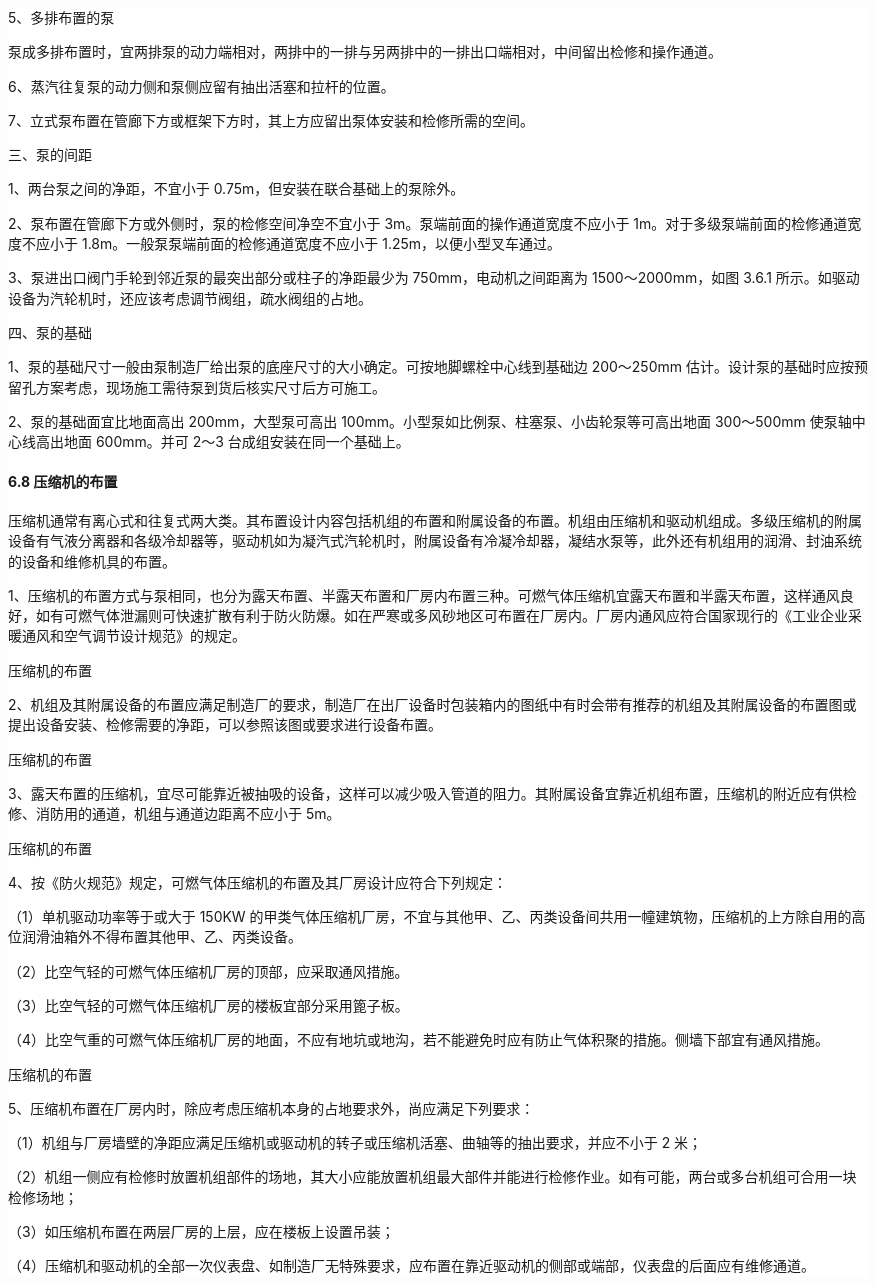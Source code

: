 5、多排布置的泵

泵成多排布置时，宜两排泵的动力端相对，两排中的一排与另两排中的一排出口端相对，中间留出检修和操作通道。

6、蒸汽往复泵的动力侧和泵侧应留有抽出活塞和拉杆的位置。

7、立式泵布置在管廊下方或框架下方时，其上方应留出泵体安装和检修所需的空间。

三、泵的间距

1、两台泵之间的净距，不宜小于 0.75m，但安装在联合基础上的泵除外。

2、泵布置在管廊下方或外侧时，泵的检修空间净空不宜小于 3m。泵端前面的操作通道宽度不应小于 1m。对于多级泵端前面的检修通道宽度不应小于 1.8m。一般泵泵端前面的检修通道宽度不应小于 1.25m，以便小型叉车通过。

3、泵进出口阀门手轮到邻近泵的最突出部分或柱子的净距最少为 750mm，电动机之间距离为 1500～2000mm，如图 3.6.1 所示。如驱动设备为汽轮机时，还应该考虑调节阀组，疏水阀组的占地。

四、泵的基础

1、泵的基础尺寸一般由泵制造厂给出泵的底座尺寸的大小确定。可按地脚螺栓中心线到基础边 200～250mm 估计。设计泵的基础时应按预留孔方案考虑，现场施工需待泵到货后核实尺寸后方可施工。

2、泵的基础面宜比地面高出 200mm，大型泵可高出 100mm。小型泵如比例泵、柱塞泵、小齿轮泵等可高出地面 300～500mm 使泵轴中心线高出地面 600mm。并可 2～3 台成组安装在同一个基础上。

#### 6.8 压缩机的布置

压缩机通常有离心式和往复式两大类。其布置设计内容包括机组的布置和附属设备的布置。机组由压缩机和驱动机组成。多级压缩机的附属设备有气液分离器和各级冷却器等，驱动机如为凝汽式汽轮机时，附属设备有冷凝冷却器，凝结水泵等，此外还有机组用的润滑、封油系统的设备和维修机具的布置。

1、压缩机的布置方式与泵相同，也分为露天布置、半露天布置和厂房内布置三种。可燃气体压缩机宜露天布置和半露天布置，这样通风良好，如有可燃气体泄漏则可快速扩散有利于防火防爆。如在严寒或多风砂地区可布置在厂房内。厂房内通风应符合国家现行的《工业企业采暖通风和空气调节设计规范》的规定。

压缩机的布置

2、机组及其附属设备的布置应满足制造厂的要求，制造厂在出厂设备时包装箱内的图纸中有时会带有推荐的机组及其附属设备的布置图或提出设备安装、检修需要的净距，可以参照该图或要求进行设备布置。

压缩机的布置

3、露天布置的压缩机，宜尽可能靠近被抽吸的设备，这样可以减少吸入管道的阻力。其附属设备宜靠近机组布置，压缩机的附近应有供检修、消防用的通道，机组与通道边距离不应小于 5m。

压缩机的布置

4、按《防火规范》规定，可燃气体压缩机的布置及其厂房设计应符合下列规定：

（1）单机驱动功率等于或大于 150KW 的甲类气体压缩机厂房，不宜与其他甲、乙、丙类设备间共用一幢建筑物，压缩机的上方除自用的高位润滑油箱外不得布置其他甲、乙、丙类设备。

（2）比空气轻的可燃气体压缩机厂房的顶部，应采取通风措施。

（3）比空气轻的可燃气体压缩机厂房的楼板宜部分采用篦子板。

（4）比空气重的可燃气体压缩机厂房的地面，不应有地坑或地沟，若不能避免时应有防止气体积聚的措施。侧墙下部宜有通风措施。

压缩机的布置

5、压缩机布置在厂房内时，除应考虑压缩机本身的占地要求外，尚应满足下列要求：

（1）机组与厂房墙壁的净距应满足压缩机或驱动机的转子或压缩机活塞、曲轴等的抽出要求，并应不小于 2 米；

（2）机组一侧应有检修时放置机组部件的场地，其大小应能放置机组最大部件并能进行检修作业。如有可能，两台或多台机组可合用一块检修场地；

（3）如压缩机布置在两层厂房的上层，应在楼板上设置吊装；

（4）压缩机和驱动机的全部一次仪表盘、如制造厂无特殊要求，应布置在靠近驱动机的侧部或端部，仪表盘的后面应有维修通道。
